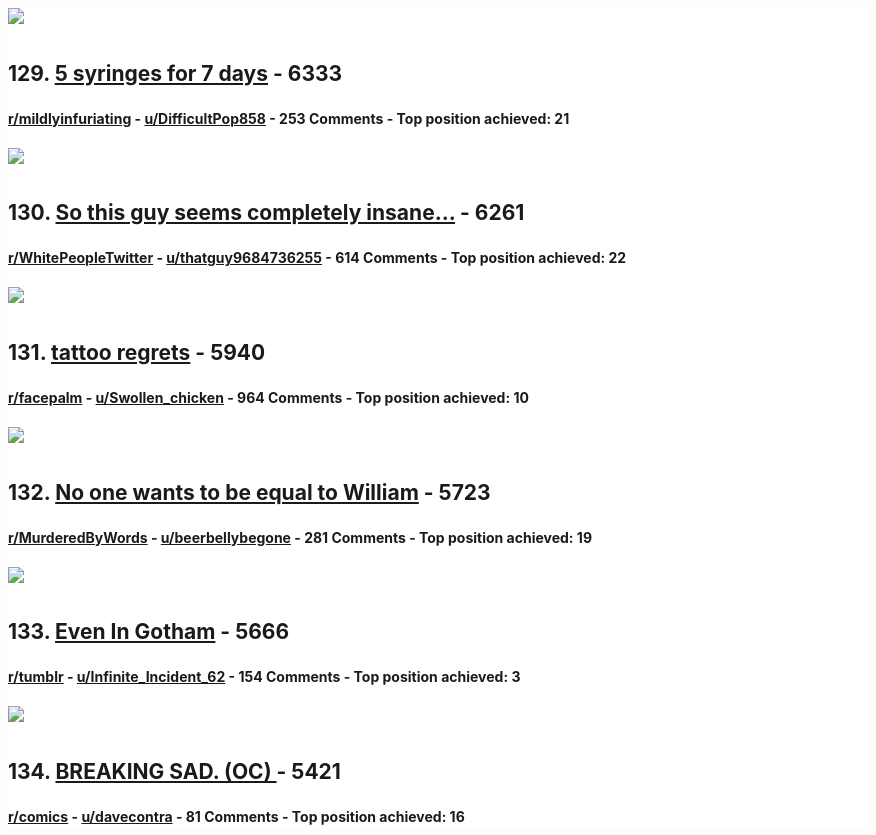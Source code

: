<a href="https://i.redd.it/v77g7lrvosmc1.jpeg"><img src="https://a.thumbs.redditmedia.com/T6zOLukn_VDJdeHOtfHkNalU-987z7dYcFBrDamrOe8.jpg"></img></a>

## 129. [5 syringes for 7 days](http://reddit.com/r/mildlyinfuriating/comments/1b8fnzy/5_syringes_for_7_days/) - 6333
#### [r/mildlyinfuriating](http://reddit.com/r/mildlyinfuriating) - [u/DifficultPop858](http://reddit.com/u/DifficultPop858) - 253 Comments - Top position achieved: 21

<a href="https://i.redd.it/mqo1o38jzsmc1.jpeg"><img src="https://a.thumbs.redditmedia.com/UZmbD91MMQvUuhOrCwCunZQwM-21gEnNRxkN5W4ANK4.jpg"></img></a>

## 130. [So this guy seems completely insane...](http://reddit.com/r/WhitePeopleTwitter/comments/1b7xv92/so_this_guy_seems_completely_insane/) - 6261
#### [r/WhitePeopleTwitter](http://reddit.com/r/WhitePeopleTwitter) - [u/thatguy9684736255](http://reddit.com/u/thatguy9684736255) - 614 Comments - Top position achieved: 22

<a href="https://www.reddit.com/gallery/1b7xv92"><img src="https://b.thumbs.redditmedia.com/fDANKgFPop9rnS0mMYZNOPPBi7SJMA1uqpgOt7Au2Ww.jpg"></img></a>

## 131. [tattoo regrets](http://reddit.com/r/facepalm/comments/1b8hyth/tattoo_regrets/) - 5940
#### [r/facepalm](http://reddit.com/r/facepalm) - [u/Swollen_chicken](http://reddit.com/u/Swollen_chicken) - 964 Comments - Top position achieved: 10

<a href="https://i.redd.it/zblvomnmhtmc1.png"><img src="https://b.thumbs.redditmedia.com/vXeYPuxXMJVZyZQCR-JBSDYBrNlN4zowgcuZnqFOXbc.jpg"></img></a>

## 132. [No one wants to be equal to William](http://reddit.com/r/MurderedByWords/comments/1b8c51c/no_one_wants_to_be_equal_to_william/) - 5723
#### [r/MurderedByWords](http://reddit.com/r/MurderedByWords) - [u/beerbellybegone](http://reddit.com/u/beerbellybegone) - 281 Comments - Top position achieved: 19

<a href="https://i.redd.it/0hhd22j3asmc1.jpeg"><img src="https://b.thumbs.redditmedia.com/OQm-gpiFZbcq8uuUkmMe-xeGFFbwe3jaePjlS7g8W6E.jpg"></img></a>

## 133. [Even In Gotham](http://reddit.com/r/tumblr/comments/1b8cwr7/even_in_gotham/) - 5666
#### [r/tumblr](http://reddit.com/r/tumblr) - [u/Infinite_Incident_62](http://reddit.com/u/Infinite_Incident_62) - 154 Comments - Top position achieved: 3

<a href="https://www.reddit.com/gallery/1b8cwr7"><img src="https://a.thumbs.redditmedia.com/yILS7g5y10DHNmw4y3MTyTRXJdUwC-KoA1vjOQ3Vlv0.jpg"></img></a>

## 134. [BREAKING SAD. (OC) ](http://reddit.com/r/comics/comments/1b7xen3/breaking_sad_oc/) - 5421
#### [r/comics](http://reddit.com/r/comics) - [u/davecontra](http://reddit.com/u/davecontra) - 81 Comments - Top position achieved: 16

